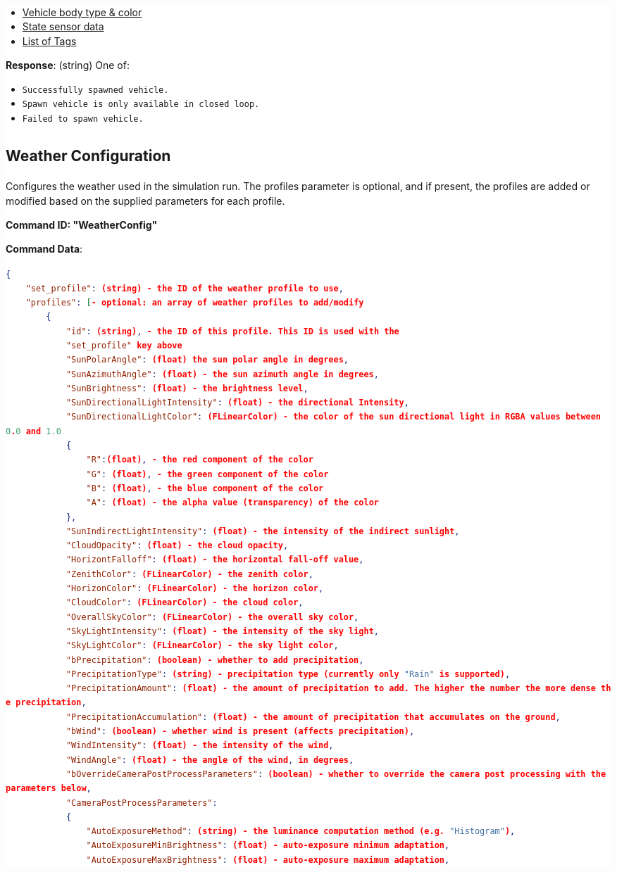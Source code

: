  - [Vehicle body type & color](Vehicle-Configuration.md)
 - [State sensor data](State-sensor.md)
 - [List of Tags](State-sensor.md)

**Response**:  (string) 
One of:

 - `Successfully spawned vehicle.`
 - `Spawn vehicle is only available in closed loop.`
 - `Failed to spawn vehicle.`


## Weather Configuration
Configures the weather used in the simulation run. The profiles parameter is optional, and if present, the profiles are added or modified based on the supplied parameters for each profile.

**Command ID:  "WeatherConfig"**

**Command Data**:
```json
{
	"set_profile": (string) - the ID of the weather profile to use,
	"profiles": [- optional: an array of weather profiles to add/modify
		{
			"id": (string), - the ID of this profile. This ID is used with the 
			"set_profile" key above
			"SunPolarAngle": (float) the sun polar angle in degrees,
			"SunAzimuthAngle": (float) - the sun azimuth angle in degrees,
			"SunBrightness": (float) - the brightness level,
			"SunDirectionalLightIntensity": (float) - the directional Intensity,
			"SunDirectionalLightColor": (FLinearColor) - the color of the sun directional light in RGBA values between 0.0 and 1.0
			{ 
				"R":(float), - the red component of the color
				"G": (float), - the green component of the color
				"B": (float), - the blue component of the color
				"A": (float) - the alpha value (transparency) of the color
			},
			"SunIndirectLightIntensity": (float) - the intensity of the indirect sunlight,
			"CloudOpacity": (float) - the cloud opacity,
			"HorizontFalloff": (float) - the horizontal fall-off value,
			"ZenithColor": (FLinearColor) - the zenith color,
			"HorizonColor": (FLinearColor) - the horizon color,
			"CloudColor": (FLinearColor) - the cloud color,
			"OverallSkyColor": (FLinearColor) - the overall sky color,
			"SkyLightIntensity": (float) - the intensity of the sky light,
			"SkyLightColor": (FLinearColor) - the sky light color,
			"bPrecipitation": (boolean) - whether to add precipitation,
			"PrecipitationType": (string) - precipitation type (currently only "Rain" is supported),
			"PrecipitationAmount": (float) - the amount of precipitation to add. The higher the number the more dense the precipitation,
			"PrecipitationAccumulation": (float) - the amount of precipitation that accumulates on the ground,
			"bWind": (boolean) - whether wind is present (affects precipitation),
			"WindIntensity": (float) - the intensity of the wind,
			"WindAngle": (float) - the angle of the wind, in degrees,
			"bOverrideCameraPostProcessParameters": (boolean) - whether to override the camera post processing with the parameters below,
			"CameraPostProcessParameters": 
			{
				"AutoExposureMethod": (string) - the luminance computation method (e.g. "Histogram"),
				"AutoExposureMinBrightness": (float) - auto-exposure minimum adaptation,
				"AutoExposureMaxBrightness": (float) - auto-exposure maximum adaptation,
```